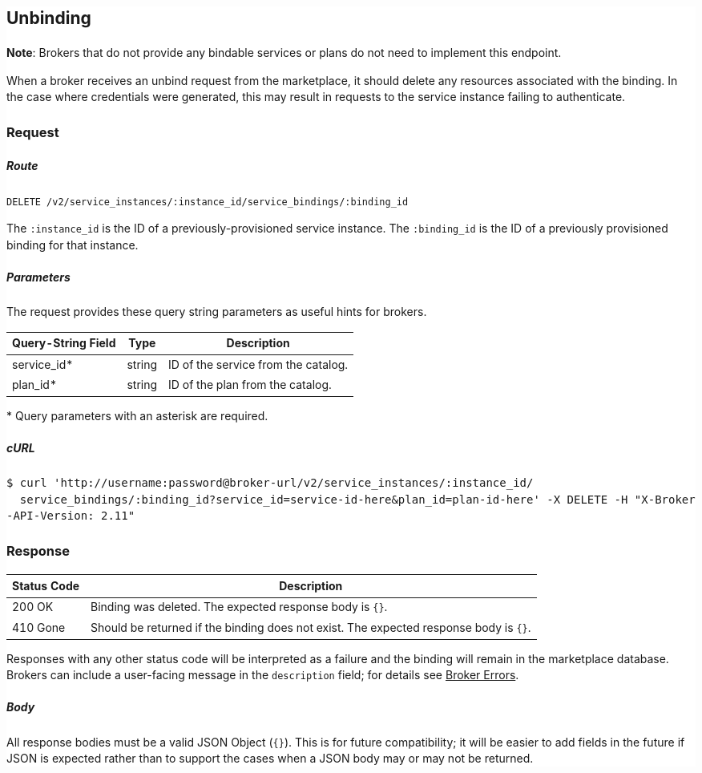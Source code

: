 ## <div id="unbinding"/> Unbinding 

<p class="note"><strong>Note</strong>: Brokers that do not provide any bindable services or plans do not need to implement this endpoint.</p>

When a broker receives an unbind request from the marketplace, it should delete any resources associated with the binding. In the case where credentials were generated, this may result in requests to the service instance failing to authenticate.

### Request ###

##### Route #####
`DELETE /v2/service_instances/:instance_id/service_bindings/:binding_id`

The `:instance_id` is the ID of a previously-provisioned service instance. The `:binding_id` is the ID of a previously provisioned binding for that instance.

##### Parameters #####

The request provides these query string parameters as useful hints for brokers.

| Query-String Field  | Type  | Description |
|---|---|---|
| service_id*  | string | ID of the service from the catalog. |
| plan_id*  | string  | ID of the plan from the catalog. |

\* Query parameters with an asterisk are required.

##### cURL #####
<pre class="terminal">
$ curl 'http://username:password@broker-url/v2/service_instances/:instance_id/
  service_bindings/:binding_id?service_id=service-id-here&plan_id=plan-id-here' -X DELETE -H "X-Broker-API-Version: 2.11"
</pre>

### Response ###

| Status Code  | Description  |
|---|---|
| 200 OK  | Binding was deleted. The expected response body is <code>{}</code>.  |
| 410 Gone  | Should be returned if the binding does not exist. The expected response body is <code>{}</code>.  |

Responses with any other status code will be interpreted as a failure and the binding will remain in the marketplace database. Brokers can include a user-facing message in the `description` field; for details see [Broker Errors](#broker-errors).

##### Body #####

All response bodies must be a valid JSON Object (`{}`). This is for future compatibility; it will be easier to add fields in the future if JSON is expected rather than to support the cases when a JSON body may or may not be returned.
